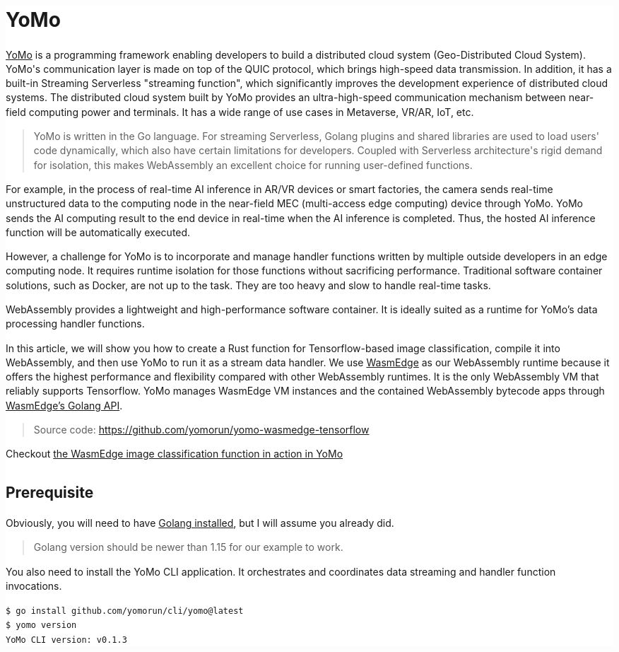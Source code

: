 # YoMo

[YoMo](https://yomo.run/) is a programming framework enabling developers to build a distributed cloud system (Geo-Distributed Cloud System). YoMo's communication layer is made on top of the QUIC protocol, which brings high-speed data transmission. In addition, it has a built-in Streaming Serverless "streaming function", which significantly improves the development experience of distributed cloud systems. The distributed cloud system built by YoMo provides an ultra-high-speed communication mechanism between near-field computing power and terminals. It has a wide range of use cases in Metaverse, VR/AR, IoT, etc.

> YoMo is written in the Go language. For streaming Serverless, Golang plugins and shared libraries are used to load users' code dynamically, which also have certain limitations for developers. Coupled with Serverless architecture's rigid demand for isolation, this makes WebAssembly an excellent choice for running user-defined functions.

For example, in the process of real-time AI inference in AR/VR devices or smart factories, the camera sends real-time unstructured data to the computing node in the near-field MEC (multi-access edge computing) device through YoMo.  YoMo sends the AI computing result to the end device in real-time when the AI inference is completed. Thus, the hosted AI inference function will be automatically executed.  

However, a challenge for YoMo is to incorporate and manage handler functions written by multiple outside developers in an edge computing node. It requires runtime isolation for those functions without sacrificing performance. Traditional software container solutions, such as Docker, are not up to the task. They are too heavy and slow to handle real-time tasks.

WebAssembly provides a lightweight and high-performance software container. It is ideally suited as a runtime for YoMo’s data processing handler functions.

In this article, we will show you how to create a Rust function for Tensorflow-based image classification, compile it into WebAssembly, and then use YoMo to run it as a stream data handler. We use [WasmEdge](https://wasmedge.org/) as our WebAssembly runtime because it offers the highest performance and flexibility compared with other WebAssembly runtimes. It is the only WebAssembly VM that reliably supports Tensorflow. YoMo manages WasmEdge VM instances and the contained WebAssembly bytecode apps through [WasmEdge’s Golang API](../../../sdk/go.md).

> Source code: <https://github.com/yomorun/yomo-wasmedge-tensorflow>

Checkout [the WasmEdge image classification function in action in YoMo](https://www.youtube.com/watch?v=E0ltsn6cLIU)

## Prerequisite

Obviously, you will need to have [Golang installed](https://golang.org/doc/install), but I will assume you already did.

> Golang version should be newer than 1.15 for our example to work.

You also need to install the YoMo CLI application. It orchestrates and coordinates data streaming and handler function invocations.

```bash
$ go install github.com/yomorun/cli/yomo@latest
$ yomo version
YoMo CLI version: v0.1.3
```
